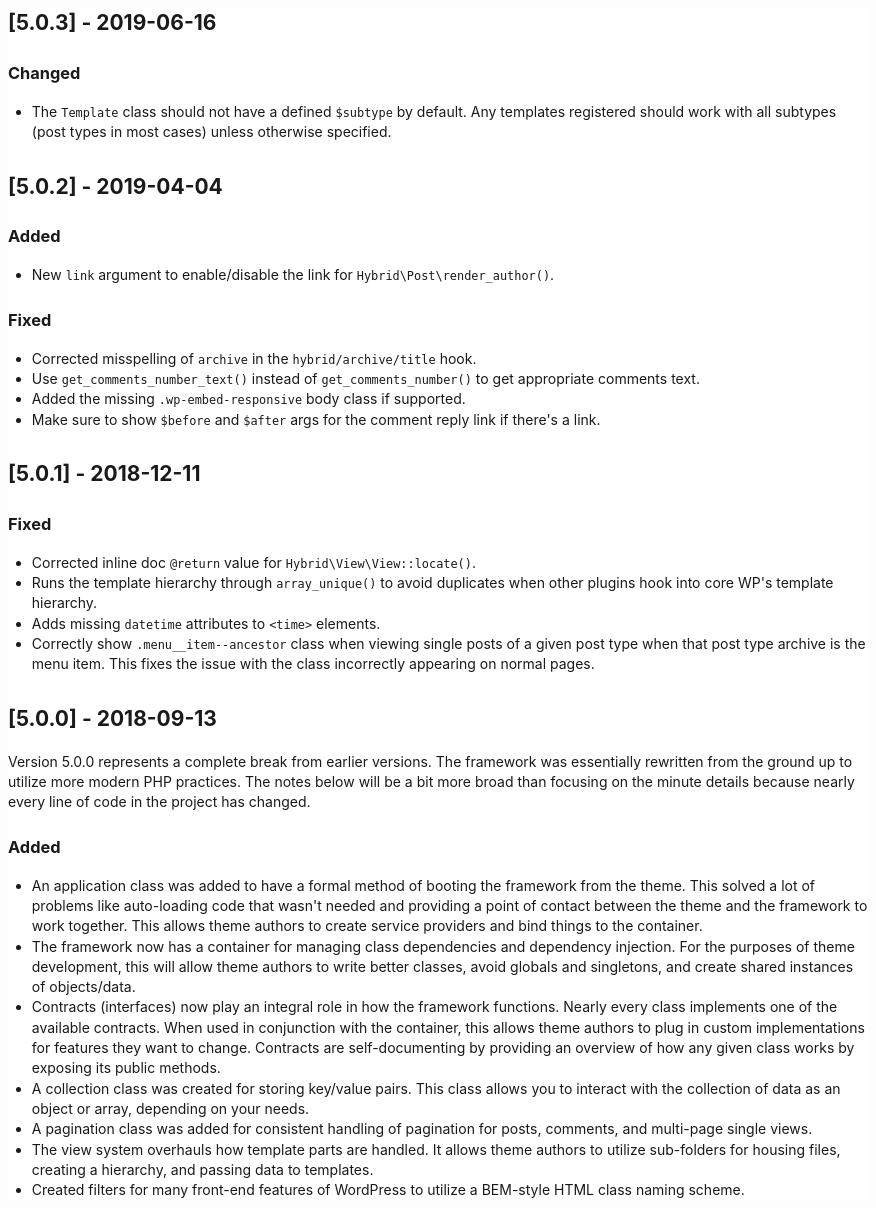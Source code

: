 ## [5.0.3] - 2019-06-16

### Changed

- The `Template` class should not have a defined `$subtype` by default. Any templates registered should work with all subtypes (post types in most cases) unless otherwise specified.

## [5.0.2] - 2019-04-04

### Added

- New `link` argument to enable/disable the link for `Hybrid\Post\render_author()`.

### Fixed

- Corrected misspelling of `archive` in the `hybrid/archive/title` hook.
- Use `get_comments_number_text()` instead of `get_comments_number()` to get appropriate comments text.
- Added the missing `.wp-embed-responsive` body class if supported.
- Make sure to show `$before` and `$after` args for the comment reply link if there's a link.

## [5.0.1] - 2018-12-11

### Fixed

- Corrected inline doc `@return` value for `Hybrid\View\View::locate()`.
- Runs the template hierarchy through `array_unique()` to avoid duplicates when other plugins hook into core WP's template hierarchy.
- Adds missing `datetime` attributes to `<time>` elements.
- Correctly show `.menu__item--ancestor` class when viewing single posts of a given post type when that post type archive is the menu item.  This fixes the issue with the class incorrectly appearing on normal pages.

## [5.0.0] - 2018-09-13

Version 5.0.0 represents a complete break from earlier versions. The framework was essentially rewritten from the ground up to utilize more modern PHP practices. The notes below will be a bit more broad than focusing on the minute details because nearly every line of code in the project has changed.

### Added

- An application class was added to have a formal method of booting the framework from the theme. This solved a lot of problems like auto-loading code that wasn't needed and providing a point of contact between the theme and the framework to work together. This allows theme authors to create service providers and bind things to the container.
- The framework now has a container for managing class dependencies and dependency injection. For the purposes of theme development, this will allow theme authors to write better classes, avoid globals and singletons, and create shared instances of objects/data.
- Contracts (interfaces) now play an integral role in how the framework functions. Nearly every class implements one of the available contracts. When used in conjunction with the container, this allows theme authors to plug in custom implementations for features they want to change. Contracts are self-documenting by providing an overview of how any given class works by exposing its public methods.
- A collection class was created for storing key/value pairs. This class allows you to interact with the collection of data as an object or array, depending on your needs.
- A pagination class was added for consistent handling of pagination for posts, comments, and multi-page single views.
- The view system overhauls how template parts are handled. It allows theme authors to utilize sub-folders for housing files, creating a hierarchy, and passing data to templates.
- Created filters for many front-end features of WordPress to utilize a BEM-style HTML class naming scheme.